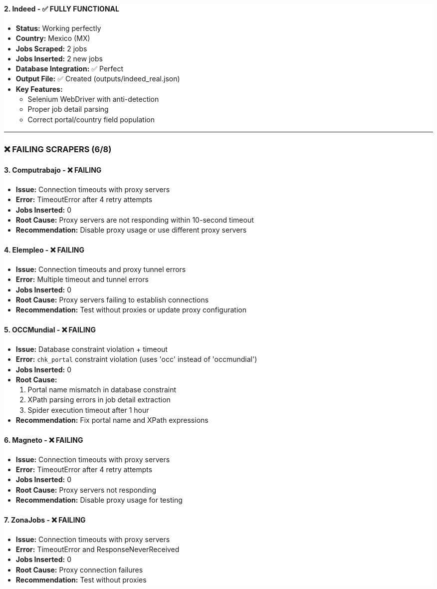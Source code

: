 #### 2. **Indeed** - ✅ FULLY FUNCTIONAL  
- **Status:** Working perfectly
- **Country:** Mexico (MX)
- **Jobs Scraped:** 2 jobs
- **Jobs Inserted:** 2 new jobs
- **Database Integration:** ✅ Perfect
- **Output File:** ✅ Created (outputs/indeed_real.json)
- **Key Features:**
  - Selenium WebDriver with anti-detection
  - Proper job detail parsing
  - Correct portal/country field population

---

### ❌ FAILING SCRAPERS (6/8)

#### 3. **Computrabajo** - ❌ FAILING
- **Issue:** Connection timeouts with proxy servers
- **Error:** TimeoutError after 4 retry attempts
- **Jobs Inserted:** 0
- **Root Cause:** Proxy servers are not responding within 10-second timeout
- **Recommendation:** Disable proxy usage or use different proxy servers

#### 4. **Elempleo** - ❌ FAILING
- **Issue:** Connection timeouts and proxy tunnel errors
- **Error:** Multiple timeout and tunnel errors
- **Jobs Inserted:** 0
- **Root Cause:** Proxy servers failing to establish connections
- **Recommendation:** Test without proxies or update proxy configuration

#### 5. **OCCMundial** - ❌ FAILING
- **Issue:** Database constraint violation + timeout
- **Error:** `chk_portal` constraint violation (uses 'occ' instead of 'occmundial')
- **Jobs Inserted:** 0
- **Root Cause:** 
  1. Portal name mismatch in database constraint
  2. XPath parsing errors in job detail extraction
  3. Spider execution timeout after 1 hour
- **Recommendation:** Fix portal name and XPath expressions

#### 6. **Magneto** - ❌ FAILING
- **Issue:** Connection timeouts with proxy servers
- **Error:** TimeoutError after 4 retry attempts
- **Jobs Inserted:** 0
- **Root Cause:** Proxy servers not responding
- **Recommendation:** Disable proxy usage for testing

#### 7. **ZonaJobs** - ❌ FAILING
- **Issue:** Connection timeouts with proxy servers
- **Error:** TimeoutError and ResponseNeverReceived
- **Jobs Inserted:** 0
- **Root Cause:** Proxy connection failures
- **Recommendation:** Test without proxies
